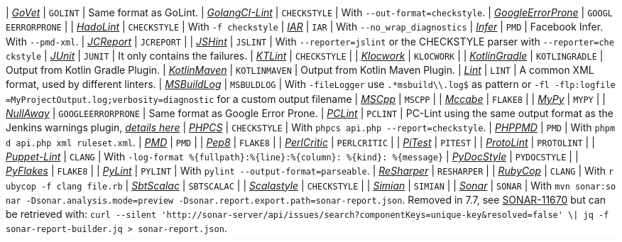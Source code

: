 | [_GoVet_](https://golang.org/cmd/vet/)                                                | `GOLINT`             | Same format as GoLint.
| [_GolangCI-Lint_](https://github.com/golangci/golangci-lint/)                         | `CHECKSTYLE`         | With `--out-format=checkstyle`.
| [_GoogleErrorProne_](https://github.com/google/error-prone)                           | `GOOGLEERRORPRONE`   | 
| [_HadoLint_](https://github.com/hadolint/hadolint/)                                   | `CHECKSTYLE`         | With `-f checkstyle`
| [_IAR_](https://www.iar.com/iar-embedded-workbench/)                                  | `IAR`                | With `--no_wrap_diagnostics`
| [_Infer_](http://fbinfer.com/)                                                        | `PMD`                | Facebook Infer. With `--pmd-xml`.
| [_JCReport_](https://github.com/jCoderZ/fawkez/wiki/JcReport)                         | `JCREPORT`           | 
| [_JSHint_](http://jshint.com/)                                                        | `JSLINT`             | With `--reporter=jslint` or the CHECKSTYLE parser with `--reporter=checkstyle`
| [_JUnit_](https://junit.org/junit4/)                                                  | `JUNIT`              | It only contains the failures.
| [_KTLint_](https://github.com/shyiko/ktlint)                                          | `CHECKSTYLE`         | 
| [_Klocwork_](http://www.klocwork.com/products-services/klocwork/static-code-analysis)  | `KLOCWORK`           | 
| [_KotlinGradle_](https://github.com/JetBrains/kotlin)                                 | `KOTLINGRADLE`       | Output from Kotlin Gradle Plugin.
| [_KotlinMaven_](https://github.com/JetBrains/kotlin)                                  | `KOTLINMAVEN`        | Output from Kotlin Maven Plugin.
| [_Lint_]()                                                                            | `LINT`               | A common XML format, used by different linters.
| [_MSBuildLog_](https://docs.microsoft.com/en-us/visualstudio/msbuild/obtaining-build-logs-with-msbuild?view=vs-2019)  | `MSBULDLOG`          | With `-fileLogger` use `.*msbuild\\.log$` as pattern or `-fl -flp:logfile=MyProjectOutput.log;verbosity=diagnostic` for a custom output filename
| [_MSCpp_](https://visualstudio.microsoft.com/vs/features/cplusplus/)                  | `MSCPP`              | 
| [_Mccabe_](https://pypi.python.org/pypi/mccabe)                                       | `FLAKE8`             | 
| [_MyPy_](https://pypi.python.org/pypi/mypy-lang)                                      | `MYPY`               | 
| [_NullAway_](https://github.com/uber/NullAway)                                        | `GOOGLEERRORPRONE`   | Same format as Google Error Prone.
| [_PCLint_](http://www.gimpel.com/html/pcl.htm)                                        | `PCLINT`             | PC-Lint using the same output format as the Jenkins warnings plugin, [_details here_](https://wiki.jenkins.io/display/JENKINS/PcLint+options)
| [_PHPCS_](https://github.com/squizlabs/PHP_CodeSniffer)                               | `CHECKSTYLE`         | With `phpcs api.php --report=checkstyle`.
| [_PHPPMD_](https://phpmd.org/)                                                        | `PMD`                | With `phpmd api.php xml ruleset.xml`.
| [_PMD_](https://pmd.github.io/)                                                       | `PMD`                | 
| [_Pep8_](https://github.com/PyCQA/pycodestyle)                                        | `FLAKE8`             | 
| [_PerlCritic_](https://github.com/Perl-Critic)                                        | `PERLCRITIC`         | 
| [_PiTest_](http://pitest.org/)                                                        | `PITEST`             | 
| [_ProtoLint_](https://github.com/yoheimuta/protolint)                                 | `PROTOLINT`          | 
| [_Puppet-Lint_](http://puppet-lint.com/)                                              | `CLANG`              | With `-log-format %{fullpath}:%{line}:%{column}: %{kind}: %{message}`
| [_PyDocStyle_](https://pypi.python.org/pypi/pydocstyle)                               | `PYDOCSTYLE`         | 
| [_PyFlakes_](https://pypi.python.org/pypi/pyflakes)                                   | `FLAKE8`             | 
| [_PyLint_](https://www.pylint.org/)                                                   | `PYLINT`             | With `pylint --output-format=parseable`.
| [_ReSharper_](https://www.jetbrains.com/resharper/)                                   | `RESHARPER`          | 
| [_RubyCop_](http://rubocop.readthedocs.io/en/latest/formatters/)                      | `CLANG`              | With `rubycop -f clang file.rb`
| [_SbtScalac_](http://www.scala-sbt.org/)                                              | `SBTSCALAC`          | 
| [_Scalastyle_](http://www.scalastyle.org/)                                            | `CHECKSTYLE`         | 
| [_Simian_](http://www.harukizaemon.com/simian/)                                       | `SIMIAN`             | 
| [_Sonar_](https://www.sonarqube.org/)                                                 | `SONAR`              | With `mvn sonar:sonar -Dsonar.analysis.mode=preview -Dsonar.report.export.path=sonar-report.json`. Removed in 7.7, see [SONAR-11670](https://jira.sonarsource.com/browse/SONAR-11670) but can be retrieved with: `curl --silent 'http://sonar-server/api/issues/search?componentKeys=unique-key&resolved=false' \| jq -f sonar-report-builder.jq > sonar-report.json`.